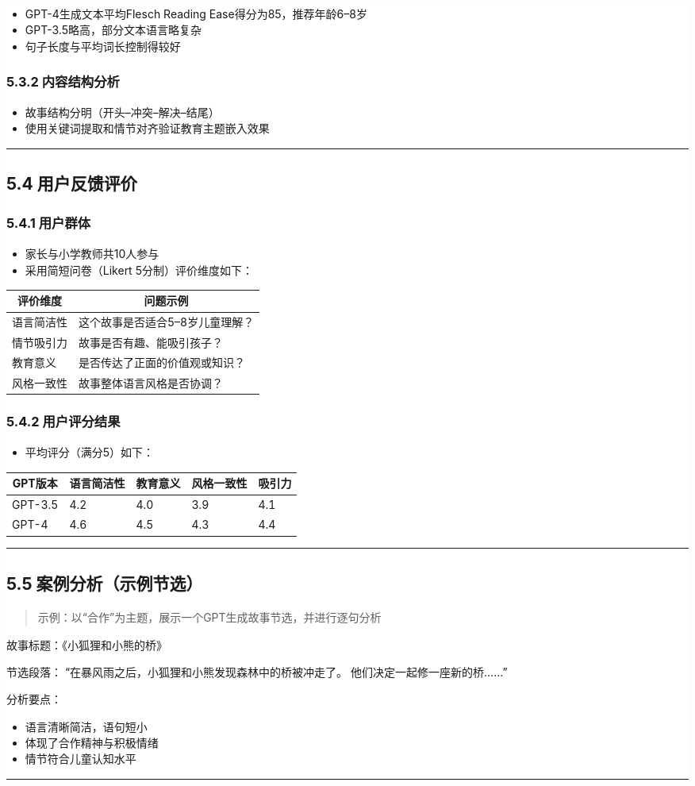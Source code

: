 - GPT-4生成文本平均Flesch Reading Ease得分为85，推荐年龄6–8岁
- GPT-3.5略高，部分文本语言略复杂
- 句子长度与平均词长控制得较好

### 5.3.2 内容结构分析

- 故事结构分明（开头–冲突–解决–结尾）
- 使用关键词提取和情节对齐验证教育主题嵌入效果

---

## 5.4 用户反馈评价

### 5.4.1 用户群体

- 家长与小学教师共10人参与
- 采用简短问卷（Likert 5分制）评价维度如下：

| 评价维度 | 问题示例 |
|----------|----------|
| 语言简洁性 | 这个故事是否适合5–8岁儿童理解？ |
| 情节吸引力 | 故事是否有趣、能吸引孩子？ |
| 教育意义 | 是否传达了正面的价值观或知识？ |
| 风格一致性 | 故事整体语言风格是否协调？ |

### 5.4.2 用户评分结果

- 平均评分（满分5）如下：

| GPT版本 | 语言简洁性 | 教育意义 | 风格一致性 | 吸引力 |
|---------|-------------|-----------|-------------|--------|
| GPT-3.5 | 4.2         | 4.0       | 3.9         | 4.1    |
| GPT-4   | 4.6         | 4.5       | 4.3         | 4.4    |

---

## 5.5 案例分析（示例节选）

> 示例：以“合作”为主题，展示一个GPT生成故事节选，并进行逐句分析

故事标题：《小狐狸和小熊的桥》

节选段落： “在暴风雨之后，小狐狸和小熊发现森林中的桥被冲走了。 他们决定一起修一座新的桥……”

分析要点：
- 语言清晰简洁，语句短小
- 体现了合作精神与积极情绪
- 情节符合儿童认知水平

---
